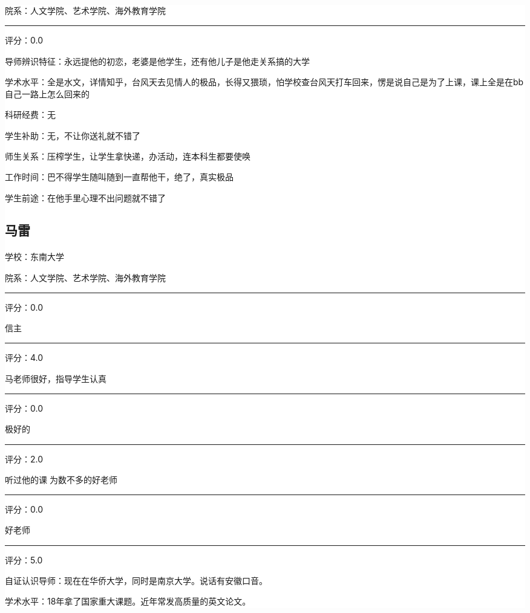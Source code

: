 院系：人文学院、艺术学院、海外教育学院

* * *

评分：0.0

导师辨识特征：永远提他的初恋，老婆是他学生，还有他儿子是他走关系搞的大学

学术水平：全是水文，详情知乎，台风天去见情人的极品，长得又猥琐，怕学校查台风天打车回来，愣是说自己是为了上课，课上全是在bb自己一路上怎么回来的

科研经费：无

学生补助：无，不让你送礼就不错了

师生关系：压榨学生，让学生拿快递，办活动，连本科生都要使唤

工作时间：巴不得学生随叫随到一直帮他干，绝了，真实极品

学生前途：在他手里心理不出问题就不错了

## 马雷

学校：东南大学

院系：人文学院、艺术学院、海外教育学院

* * *

评分：0.0

信主

* * *

评分：4.0

马老师很好，指导学生认真

* * *

评分：0.0

极好的

* * *

评分：2.0

听过他的课 为数不多的好老师

* * *

评分：0.0

好老师

* * *

评分：5.0

自证认识导师：现在在华侨大学，同时是南京大学。说话有安徽口音。

学术水平：18年拿了国家重大课题。近年常发高质量的英文论文。

